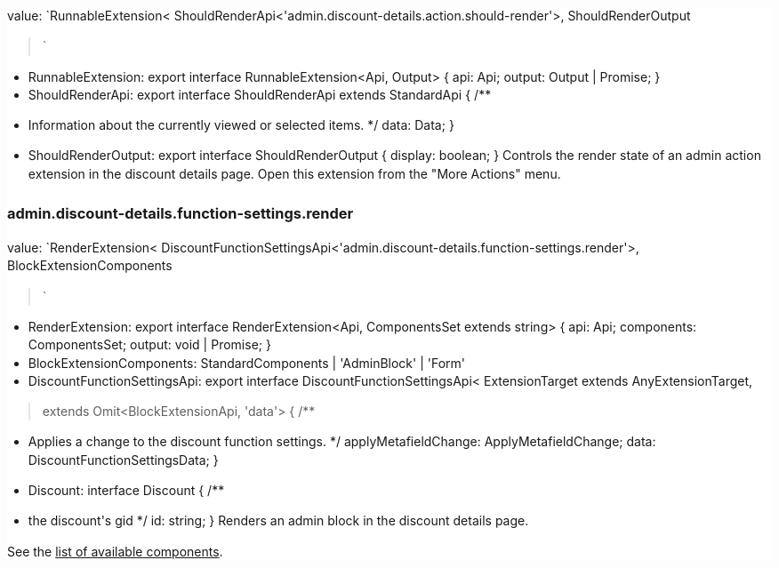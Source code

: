 value: `RunnableExtension<
    ShouldRenderApi<'admin.discount-details.action.should-render'>,
    ShouldRenderOutput
  >`

  - RunnableExtension: export interface RunnableExtension<Api, Output> {
  api: Api;
  output: Output | Promise<Output>;
}
  - ShouldRenderApi: export interface ShouldRenderApi<ExtensionTarget extends AnyExtensionTarget>
  extends StandardApi<ExtensionTarget> {
  /**
   * Information about the currently viewed or selected items.
   */
  data: Data;
}
  - ShouldRenderOutput: export interface ShouldRenderOutput {
  display: boolean;
}
Controls the render state of an admin action extension in the discount details page. Open this extension from the "More Actions" menu.

### admin.discount-details.function-settings.render

value: `RenderExtension<
    DiscountFunctionSettingsApi<'admin.discount-details.function-settings.render'>,
    BlockExtensionComponents
  >`

  - RenderExtension: export interface RenderExtension<Api, ComponentsSet extends string> {
  api: Api;
  components: ComponentsSet;
  output: void | Promise<void>;
}
  - BlockExtensionComponents: StandardComponents | 'AdminBlock' | 'Form'
  - DiscountFunctionSettingsApi: export interface DiscountFunctionSettingsApi<
  ExtensionTarget extends AnyExtensionTarget,
> extends Omit<BlockExtensionApi<ExtensionTarget>, 'data'> {
  /**
   * Applies a change to the discount function settings.
   */
  applyMetafieldChange: ApplyMetafieldChange;
  data: DiscountFunctionSettingsData;
}
  - Discount: interface Discount {
  /**
   * the discount's gid
   */
  id: string;
}
Renders an admin block in the discount details page.

See the [list of available components](https://shopify.dev/docs/api/admin-extensions/components).
